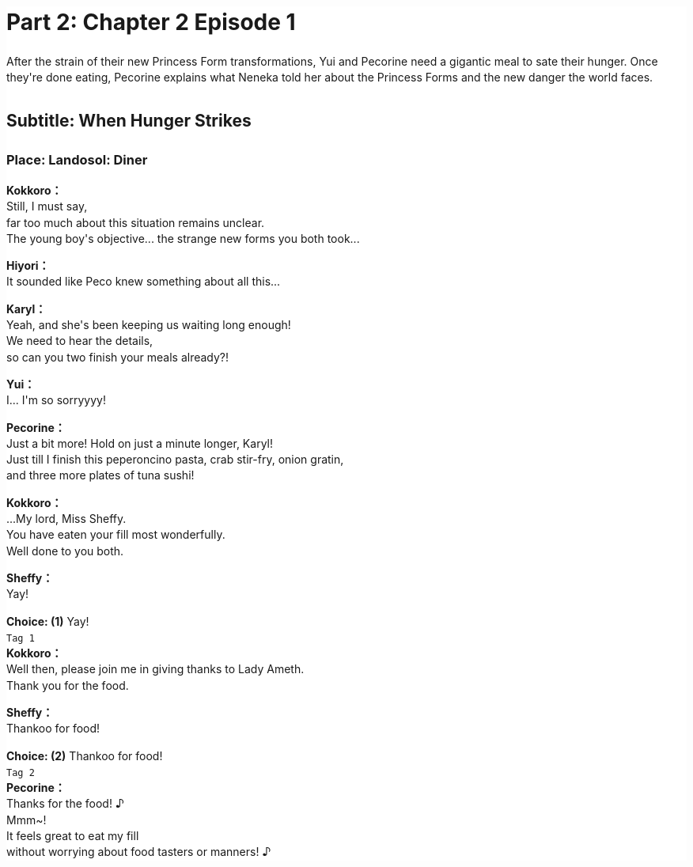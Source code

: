 # Part 2: Chapter 2 Episode 1
After the strain of their new Princess Form transformations, Yui and Pecorine need a gigantic meal to sate their hunger. Once they're done eating, Pecorine explains what Neneka told her about the Princess Forms and the new danger the world faces.
  
## Subtitle: When Hunger Strikes
  
### Place: Landosol: Diner
  
**Kokkoro：**  
Still, I must say,  
 far too much about this situation remains unclear.  
The young boy's objective... the strange new forms you both took...  
  
**Hiyori：**  
It sounded like Peco knew something about all this...  
  
**Karyl：**  
Yeah, and she's been keeping us waiting long enough!  
We need to hear the details,  
so can you two finish your meals already?!  
  
**Yui：**  
I... I'm so sorryyyy!  
  
**Pecorine：**  
Just a bit more! Hold on just a minute longer, Karyl!  
Just till I finish this peperoncino pasta, crab stir-fry, onion gratin,  
and three more plates of tuna sushi!  
  
**Kokkoro：**  
...My lord, Miss Sheffy.  
You have eaten your fill most wonderfully.  
Well done to you both.  
  
**Sheffy：**  
Yay!  
  
**Choice: (1)**  Yay!  
`Tag 1`  
**Kokkoro：**  
Well then, please join me in giving thanks to Lady Ameth.  
Thank you for the food.  
  
**Sheffy：**  
Thankoo for food!  
  
**Choice: (2)**  Thankoo for food!  
`Tag 2`  
**Pecorine：**  
Thanks for the food! ♪  
Mmm~!  
 It feels great to eat my fill  
without worrying about food tasters or manners! ♪  
  